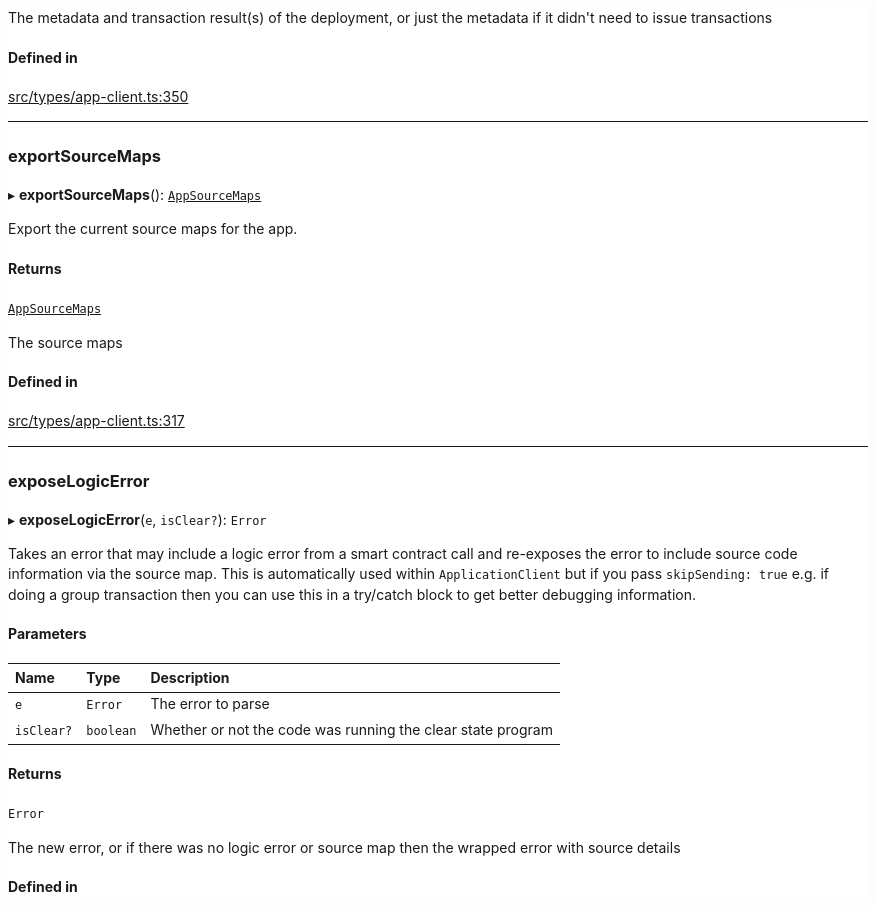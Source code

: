 The metadata and transaction result(s) of the deployment, or just the metadata if it didn't need to issue transactions

#### Defined in

[src/types/app-client.ts:350](https://github.com/algorandfoundation/algokit-utils-ts/blob/main/src/types/app-client.ts#L350)

___

### exportSourceMaps

▸ **exportSourceMaps**(): [`AppSourceMaps`](../interfaces/types_app_client.AppSourceMaps.md)

Export the current source maps for the app.

#### Returns

[`AppSourceMaps`](../interfaces/types_app_client.AppSourceMaps.md)

The source maps

#### Defined in

[src/types/app-client.ts:317](https://github.com/algorandfoundation/algokit-utils-ts/blob/main/src/types/app-client.ts#L317)

___

### exposeLogicError

▸ **exposeLogicError**(`e`, `isClear?`): `Error`

Takes an error that may include a logic error from a smart contract call and re-exposes the error to include source code information via the source map.
This is automatically used within `ApplicationClient` but if you pass `skipSending: true` e.g. if doing a group transaction
 then you can use this in a try/catch block to get better debugging information.

#### Parameters

| Name | Type | Description |
| :------ | :------ | :------ |
| `e` | `Error` | The error to parse |
| `isClear?` | `boolean` | Whether or not the code was running the clear state program |

#### Returns

`Error`

The new error, or if there was no logic error or source map then the wrapped error with source details

#### Defined in
